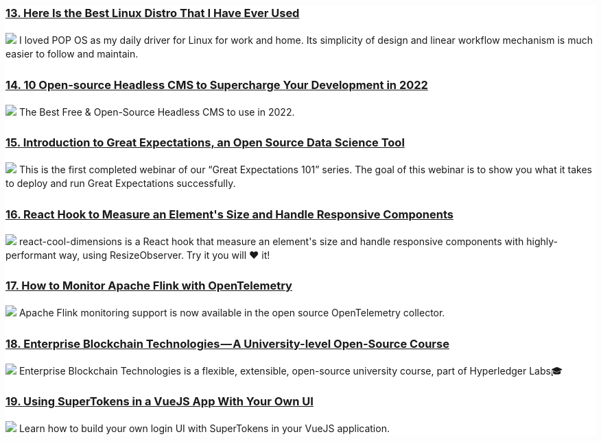 ### [13. Here Is the Best Linux Distro That I Have Ever Used](https://hackernoon.com/here-is-the-best-linux-distro-that-i-have-ever-used)
![](https://cdn.hackernoon.com/images/MUo6MihNAVUIcUvRBbcToKZ7MKh1-m293pdg.jpeg)
I loved POP OS as my daily driver for Linux for work and home. Its simplicity of design and linear workflow mechanism is much easier to follow and maintain.

### [14. 10 Open-source Headless CMS to Supercharge Your Development in 2022](https://hackernoon.com/10-open-source-headless-cms-to-supercharge-your-development-in-2022)
![](https://cdn.hackernoon.com/images/bFFEe4dIUoXgbouiLfgW9PI9b8q1-ym93o66.jpeg)
The Best Free & Open-Source Headless CMS to use in 2022.

### [15. Introduction to Great Expectations, an Open Source Data Science Tool](https://hackernoon.com/introduction-to-great-expectations-an-open-source-data-science-tool-8u353u04)
![](https://firebasestorage.googleapis.com/v0/b/hackernoon-app.appspot.com/o/images%2F496ukHyoUvbAHPjt342s7IiAF933-9i133uvi.jpeg?alt=media&token=64c8b57f-0b9e-4846-9be6-fd6e61b9ae24)
This is the first completed webinar of our “Great Expectations 101” series. The goal of this webinar is to show you what it takes to deploy and run Great Expectations successfully.

### [16. React Hook to Measure an Element's Size and Handle Responsive Components](https://hackernoon.com/react-hook-to-measure-an-elements-size-and-handle-responsive-components-ge3l3vj9)
![](https://images.unsplash.com/photo-1531171673193-06ab3c43e4a5?ixlib=rb-1.2.1&q=80&fm=jpg&crop=entropy&cs=tinysrgb&w=1080&fit=max&ixid=eyJhcHBfaWQiOjEwMDk2Mn0)
react-cool-dimensions is a React hook that measure an element's size and handle responsive components with highly-performant way, using ResizeObserver. Try it you will ❤️ it!

### [17. How to Monitor Apache Flink with OpenTelemetry](https://hackernoon.com/how-to-monitor-apache-flink-with-opentelemetry)
![](https://cdn.hackernoon.com/images/zv8paG5QujfAfItneBdoHqVJE853-x993q7s.jpeg)
Apache Flink monitoring support is now available in the open source OpenTelemetry collector.

### [18. Enterprise Blockchain Technologies — A University-level Open-Source Course](https://hackernoon.com/enterprise-blockchain-technologies-a-university-level-open-source-course-w7o3z0j)
![](https://firebasestorage.googleapis.com/v0/b/hackernoon-app.appspot.com/o/images%2F13XtS2OkODb5k0LSZ9aPXl4CjyN2-p6152u45.png?alt=media&token=5fb24a51-1ea4-40b5-94db-eb6a1d0fb45b)
Enterprise Blockchain Technologies is a flexible, extensible, open-source university course, part of Hyperledger Labs🎓

### [19. Using SuperTokens in a VueJS App With Your Own UI](https://hackernoon.com/using-supertokens-in-a-vuejs-app-with-your-own-ui)
![](https://cdn.hackernoon.com/images/tQ9kB6bRVWOji0aXNiHdKY9Q17y1-2z92ocu.png)
Learn how to build your own login UI with SuperTokens in your VueJS application.
